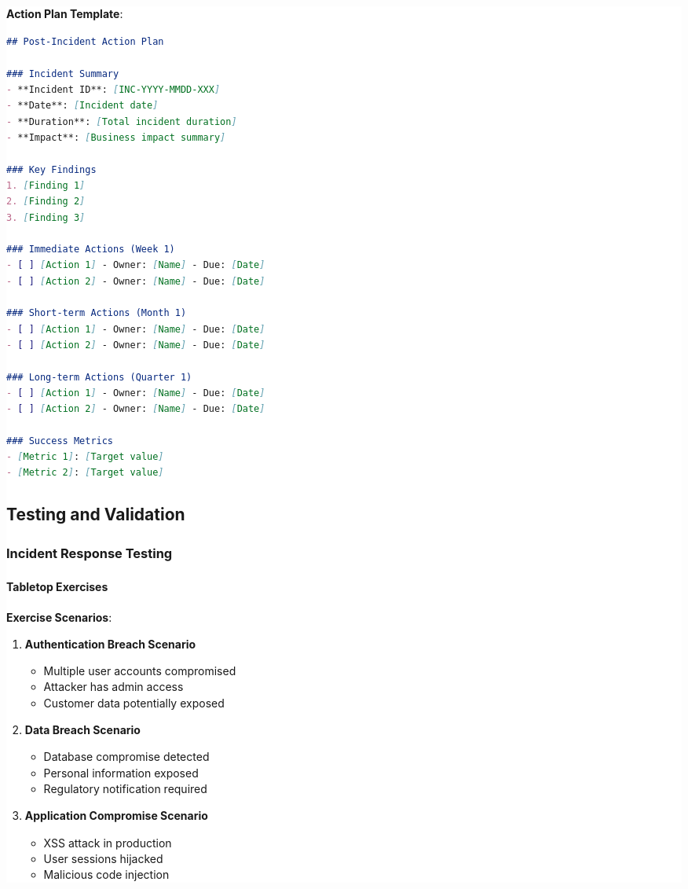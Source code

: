 **Action Plan Template**:
```markdown
## Post-Incident Action Plan

### Incident Summary
- **Incident ID**: [INC-YYYY-MMDD-XXX]
- **Date**: [Incident date]
- **Duration**: [Total incident duration]
- **Impact**: [Business impact summary]

### Key Findings
1. [Finding 1]
2. [Finding 2]
3. [Finding 3]

### Immediate Actions (Week 1)
- [ ] [Action 1] - Owner: [Name] - Due: [Date]
- [ ] [Action 2] - Owner: [Name] - Due: [Date]

### Short-term Actions (Month 1)
- [ ] [Action 1] - Owner: [Name] - Due: [Date]
- [ ] [Action 2] - Owner: [Name] - Due: [Date]

### Long-term Actions (Quarter 1)
- [ ] [Action 1] - Owner: [Name] - Due: [Date]
- [ ] [Action 2] - Owner: [Name] - Due: [Date]

### Success Metrics
- [Metric 1]: [Target value]
- [Metric 2]: [Target value]
```

## Testing and Validation

### Incident Response Testing

#### Tabletop Exercises

**Exercise Scenarios**:
1. **Authentication Breach Scenario**
   - Multiple user accounts compromised
   - Attacker has admin access
   - Customer data potentially exposed

2. **Data Breach Scenario**
   - Database compromise detected
   - Personal information exposed
   - Regulatory notification required

3. **Application Compromise Scenario**
   - XSS attack in production
   - User sessions hijacked
   - Malicious code injection
